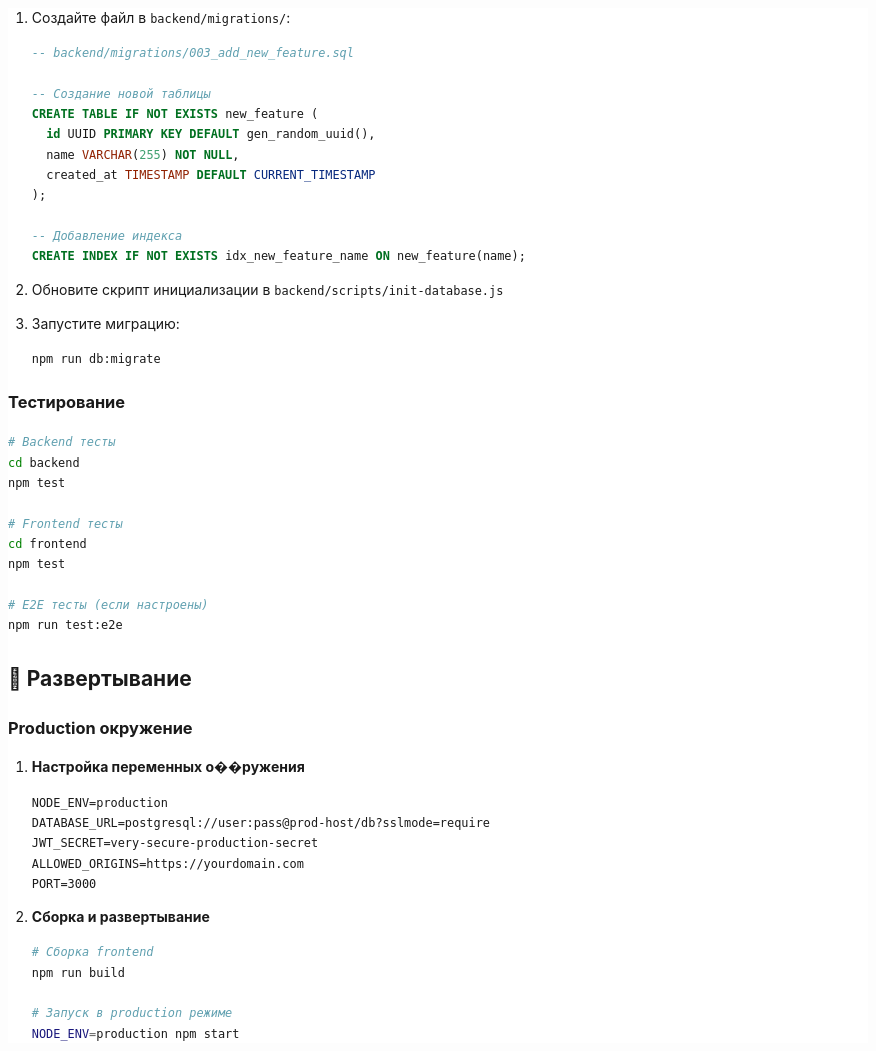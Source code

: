 1. Создайте файл в `backend/migrations/`:
   ```sql
   -- backend/migrations/003_add_new_feature.sql
   
   -- Создание новой таблицы
   CREATE TABLE IF NOT EXISTS new_feature (
     id UUID PRIMARY KEY DEFAULT gen_random_uuid(),
     name VARCHAR(255) NOT NULL,
     created_at TIMESTAMP DEFAULT CURRENT_TIMESTAMP
   );
   
   -- Добавление индекса
   CREATE INDEX IF NOT EXISTS idx_new_feature_name ON new_feature(name);
   ```

2. Обновите скрипт инициализации в `backend/scripts/init-database.js`

3. Запустите миграцию:
   ```bash
   npm run db:migrate
   ```

### Тестирование

```bash
# Backend тесты
cd backend
npm test

# Frontend тесты
cd frontend
npm test

# E2E тесты (если настроены)
npm run test:e2e
```

## 🚀 Развертывание

### Production окружение

1. **Настройка переменных о��ружения**
   ```env
   NODE_ENV=production
   DATABASE_URL=postgresql://user:pass@prod-host/db?sslmode=require
   JWT_SECRET=very-secure-production-secret
   ALLOWED_ORIGINS=https://yourdomain.com
   PORT=3000
   ```

2. **Сборка и развертывание**
   ```bash
   # Сборка frontend
   npm run build
   
   # Запуск в production режиме
   NODE_ENV=production npm start
   ```
